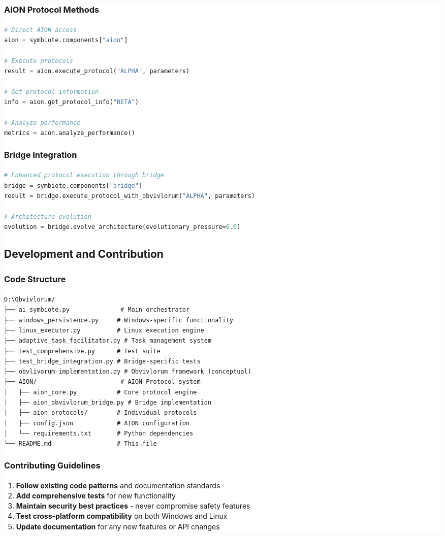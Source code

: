 ### AION Protocol Methods

```python
# Direct AION access
aion = symbiote.components["aion"]

# Execute protocols
result = aion.execute_protocol("ALPHA", parameters)

# Get protocol information
info = aion.get_protocol_info("BETA")

# Analyze performance
metrics = aion.analyze_performance()
```

### Bridge Integration

```python
# Enhanced protocol execution through bridge
bridge = symbiote.components["bridge"]
result = bridge.execute_protocol_with_obvivlorum("ALPHA", parameters)

# Architecture evolution
evolution = bridge.evolve_architecture(evolutionary_pressure=0.6)
```

## Development and Contribution

### Code Structure
```
D:\Obvivlorum/
├── ai_symbiote.py              # Main orchestrator
├── windows_persistence.py     # Windows-specific functionality
├── linux_executor.py          # Linux execution engine
├── adaptive_task_facilitator.py # Task management system
├── test_comprehensive.py      # Test suite
├── test_bridge_integration.py # Bridge-specific tests
├── obvlivorum-implementation.py # Obvivlorum framework (conceptual)
├── AION/                       # AION Protocol system
│   ├── aion_core.py           # Core protocol engine
│   ├── aion_obvivlorum_bridge.py # Bridge implementation
│   ├── aion_protocols/        # Individual protocols
│   ├── config.json            # AION configuration
│   └── requirements.txt       # Python dependencies
└── README.md                  # This file
```

### Contributing Guidelines
1. **Follow existing code patterns** and documentation standards
2. **Add comprehensive tests** for new functionality
3. **Maintain security best practices** - never compromise safety features
4. **Test cross-platform compatibility** on both Windows and Linux
5. **Update documentation** for any new features or API changes
